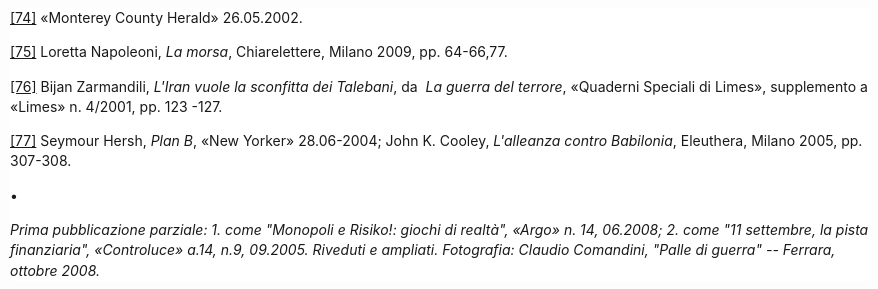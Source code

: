 [\[74\]](http://www.claudiocomandini.net/monopoli-e-risiko-guerre-globali-e-crisi-finanziarie/#_ftnref74) «Monterey County Herald» 26.05.2002.

[\[75\]](http://www.claudiocomandini.net/monopoli-e-risiko-guerre-globali-e-crisi-finanziarie/#_ftnref75) Loretta Napoleoni, *La morsa*, Chiarelettere, Milano 2009, pp. 64-66,77.

[\[76\]](http://www.claudiocomandini.net/monopoli-e-risiko-guerre-globali-e-crisi-finanziarie/#_ftnref76) Bijan Zarmandili, *L'Iran vuole la sconfitta dei Talebani*, da  *La guerra del terrore*, «Quaderni Speciali di Limes», supplemento a «Limes» n. 4/2001, pp. 123 -127.

[\[77\]](http://www.claudiocomandini.net/monopoli-e-risiko-guerre-globali-e-crisi-finanziarie/#_ftnref77) Seymour Hersh, *Plan B*, «New Yorker» 28.06-2004; John K. Cooley, *L'alleanza contro Babilonia*, Eleuthera, Milano 2005, pp. 307-308.

•

*Prima pubblicazione parziale: 1. come "Monopoli e Risiko!: giochi di realtà", «Argo» n. 14, 06.2008; 2. come "11 settembre, la pista finanziaria", «Controluce» a.14, n.9, 09.2005. Riveduti e ampliati.* *Fotografia: Claudio Comandini, "Palle di guerra" -- Ferrara, ottobre 2008.*
